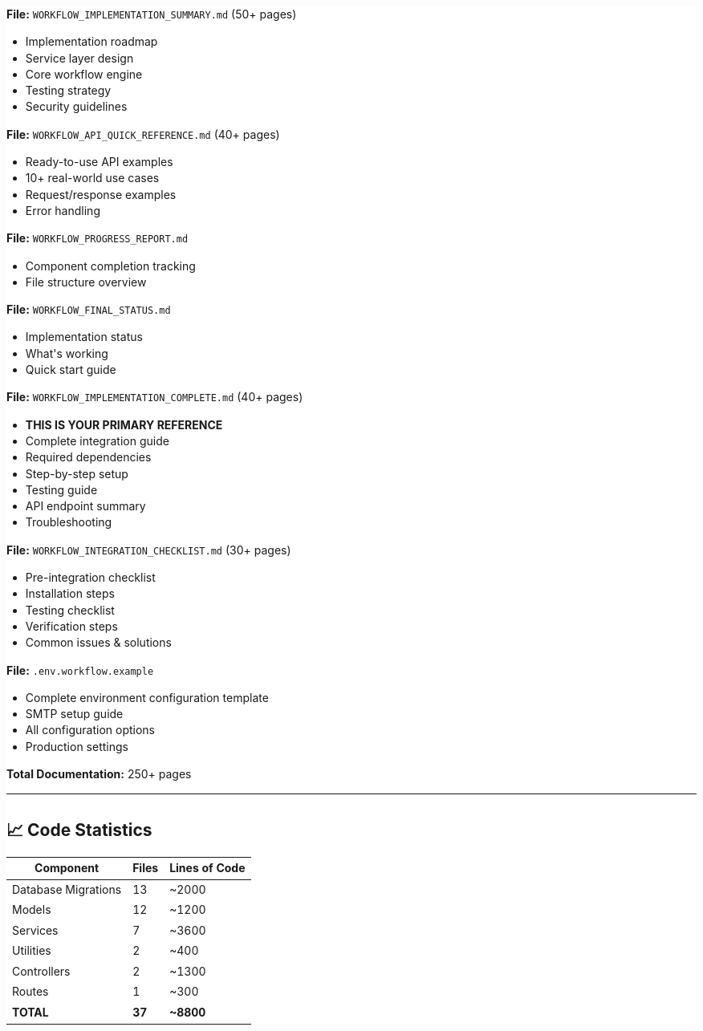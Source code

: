 **File:** `WORKFLOW_IMPLEMENTATION_SUMMARY.md` (50+ pages)
- Implementation roadmap
- Service layer design
- Core workflow engine
- Testing strategy
- Security guidelines

**File:** `WORKFLOW_API_QUICK_REFERENCE.md` (40+ pages)
- Ready-to-use API examples
- 10+ real-world use cases
- Request/response examples
- Error handling

**File:** `WORKFLOW_PROGRESS_REPORT.md`
- Component completion tracking
- File structure overview

**File:** `WORKFLOW_FINAL_STATUS.md`
- Implementation status
- What's working
- Quick start guide

**File:** `WORKFLOW_IMPLEMENTATION_COMPLETE.md` (40+ pages)
- **THIS IS YOUR PRIMARY REFERENCE**
- Complete integration guide
- Required dependencies
- Step-by-step setup
- Testing guide
- API endpoint summary
- Troubleshooting

**File:** `WORKFLOW_INTEGRATION_CHECKLIST.md` (30+ pages)
- Pre-integration checklist
- Installation steps
- Testing checklist
- Verification steps
- Common issues & solutions

**File:** `.env.workflow.example`
- Complete environment configuration template
- SMTP setup guide
- All configuration options
- Production settings

**Total Documentation:** 250+ pages

---

## 📈 Code Statistics

| Component | Files | Lines of Code |
|-----------|-------|---------------|
| Database Migrations | 13 | ~2000 |
| Models | 12 | ~1200 |
| Services | 7 | ~3600 |
| Utilities | 2 | ~400 |
| Controllers | 2 | ~1300 |
| Routes | 1 | ~300 |
| **TOTAL** | **37** | **~8800** |
